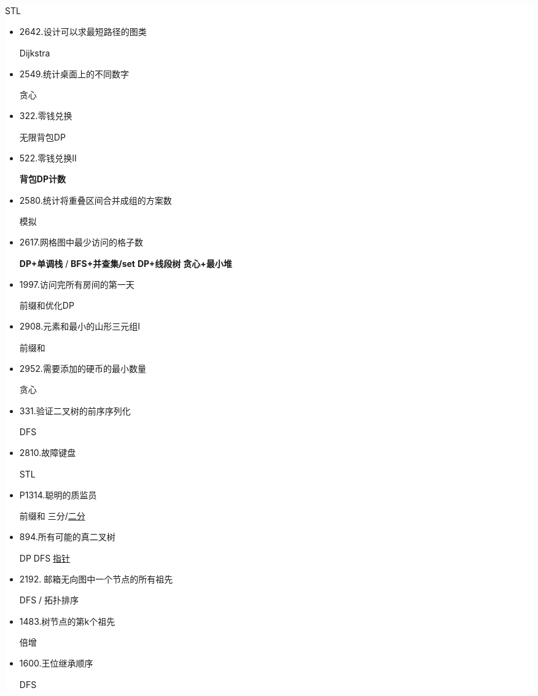   STL
  
- 2642\.设计可以求最短路径的图类

  Dijkstra
  
- 2549\.统计桌面上的不同数字

  贪心
  
- 322\.零钱兑换

  无限背包DP
  
- 522\.零钱兑换II

  **背包DP计数**
  
- 2580\.统计将重叠区间合并成组的方案数

  模拟
  
- 2617\.网格图中最少访问的格子数

  **DP+单调栈** / **BFS+并查集/set** **DP+线段树** **贪心+最小堆**
  
- 1997\.访问完所有房间的第一天

  前缀和优化DP
  
- 2908\.元素和最小的山形三元组I

  前缀和
  
- 2952\.需要添加的硬币的最小数量

  贪心
  
- 331\.验证二叉树的前序序列化

  DFS
  
- 2810\.故障键盘

  STL
  
- P1314\.聪明的质监员

  前缀和 三分/<u>二分</u>
  
- 894\.所有可能的真二叉树

  DP DFS <u>指针</u>
  
- 2192\. 邮箱无向图中一个节点的所有祖先

  DFS / 拓扑排序
  
- 1483\.树节点的第k个祖先

  倍增
  
- 1600\.王位继承顺序

  DFS
  
